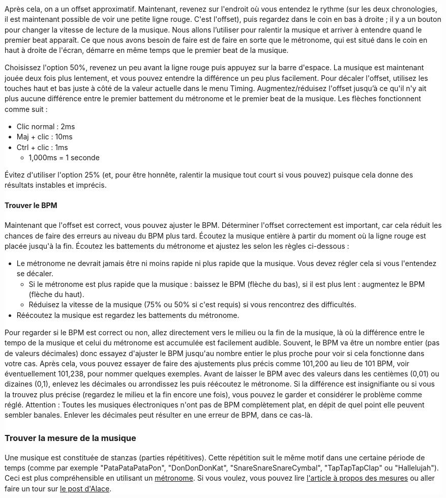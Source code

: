 Après cela, on a un offset approximatif. Maintenant, revenez sur l'endroit où vous entendez le rythme (sur les deux chronologies, il est maintenant possible de voir une petite ligne rouge. C'est l'offset), puis regardez dans le coin en bas à droite ; il y a un bouton pour changer la vitesse de lecture de la musique. Nous allons l’utiliser pour ralentir la musique et arriver à entendre quand le premier beat apparaît. Ce que nous avons besoin de faire est de faire en sorte que le métronome, qui est situé dans le coin en haut à droite de l'écran, démarre en même temps que le premier beat de la musique.

Choisissez l'option 50%, revenez un peu avant la ligne rouge puis appuyez sur la barre d'espace. La musique est maintenant jouée deux fois plus lentement, et vous pouvez entendre la différence un peu plus facilement. Pour décaler l'offset, utilisez les touches haut et bas juste à côté de la valeur actuelle dans le menu Timing. Augmentez/réduisez l'offset jusqu’à ce qu'il n'y ait plus aucune différence entre le premier battement du métronome et le premier beat de la musique. Les flèches fonctionnent comme suit :

- Clic normal : 2ms
- Maj + clic : 10ms
- Ctrl + clic : 1ms
  - 1,000ms = 1 seconde

Évitez d'utiliser l'option 25% (et, pour être honnête, ralentir la musique tout court si vous pouvez) puisque cela donne des résultats instables et imprécis.

#### Trouver le BPM

Maintenant que l'offset est correct, vous pouvez ajuster le BPM. Déterminer l'offset correctement est important, car cela réduit les chances de faire des erreurs au niveau du BPM plus tard. Écoutez la musique entière à partir du moment où la ligne rouge est placée jusqu'à la fin. Écoutez les battements du métronome et ajustez les selon les règles ci-dessous :

- Le métronome ne devrait jamais être ni moins rapide ni plus rapide que la musique. Vous devez régler cela si vous l'entendez se décaler.
  - Si le métronome est plus rapide que la musique : baissez le BPM (flèche du bas), si il est plus lent : augmentez le BPM (flèche du haut).
  - Réduisez la vitesse de la musique (75% ou 50% si c'est requis) si vous rencontrez des difficultés.
- Réécoutez la musique est regardez les battements du métronome.

Pour regarder si le BPM est correct ou non, allez directement vers le milieu ou la fin de la musique, là où la différence entre le tempo de la musique et celui du métronome est accumulée est facilement audible. Souvent, le BPM va être un nombre entier (pas de valeurs décimales) donc essayez d'ajuster le BPM jusqu'au nombre entier le plus proche pour voir si cela fonctionne dans votre cas. Après cela, vous pouvez essayer de faire des ajustements plus précis comme 101,200 au lieu de 101 BPM, voir éventuellement 101,238, pour nommer quelques exemples. Avant de laisser le BPM avec des valeurs dans les centièmes (0,01) ou dizaines (0,1), enlevez les décimales ou arrondissez les puis réécoutez le métronome. Si la différence est insignifiante ou si vous la trouvez plus précise (regardez le milieu et la fin encore une fois), vous pouvez le garder et considérer le problème comme réglé. Attention : Toutes les musiques électroniques n'ont pas de BPM complètement plat, en dépit de quel point elle peuvent sembler banales. Enlever les décimales peut résulter en une erreur de BPM, dans ce cas-là.

### Trouver la mesure de la musique

Une musique est constituée de stanzas (parties répétitives). Cette répétition suit le même motif dans une certaine période de temps (comme par exemple "PataPataPataPon", "DonDonDonKat", "SnareSnareSnareCymbal", "TapTapTapClap" ou "Hallelujah"). Ceci est plus compréhensible en utilisant un [métronome](https://webmetronome.com). Si vous voulez, vous pouvez lire [l'article à propos des mesures](https://en.wikipedia.org/wiki/Time_signature) ou aller faire un tour sur [le post d'Alace](https://osu.ppy.sh/community/forums/topics/20998).
